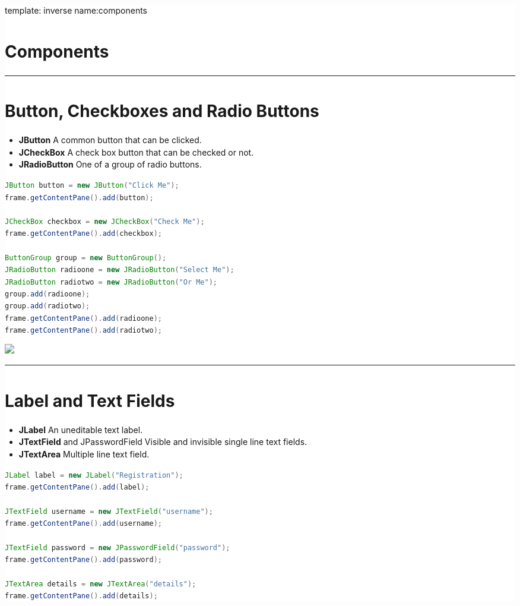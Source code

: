 
template: inverse
name:components
# Components

---

# Button, Checkboxes and Radio Buttons

* **JButton** A common button that can be clicked.
* **JCheckBox** A check box button that can be checked or not.
* **JRadioButton** One of a group of radio buttons.
  
```java
JButton button = new JButton("Click Me");
frame.getContentPane().add(button);

JCheckBox checkbox = new JCheckBox("Check Me");
frame.getContentPane().add(checkbox);

ButtonGroup group = new ButtonGroup();
JRadioButton radioone = new JRadioButton("Select Me");
JRadioButton radiotwo = new JRadioButton("Or Me");
group.add(radioone);
group.add(radiotwo);
frame.getContentPane().add(radioone);
frame.getContentPane().add(radiotwo);
```

![](assets/swing/buttons.png)

---

# Label and Text Fields

* **JLabel** An uneditable text label.
* **JTextField** and JPasswordField Visible and invisible single line text fields.
* **JTextArea** Multiple line text field.

```java
JLabel label = new JLabel("Registration");
frame.getContentPane().add(label);

JTextField username = new JTextField("username");
frame.getContentPane().add(username);

JTextField password = new JPasswordField("password");
frame.getContentPane().add(password);

JTextArea details = new JTextArea("details");
frame.getContentPane().add(details);
```
